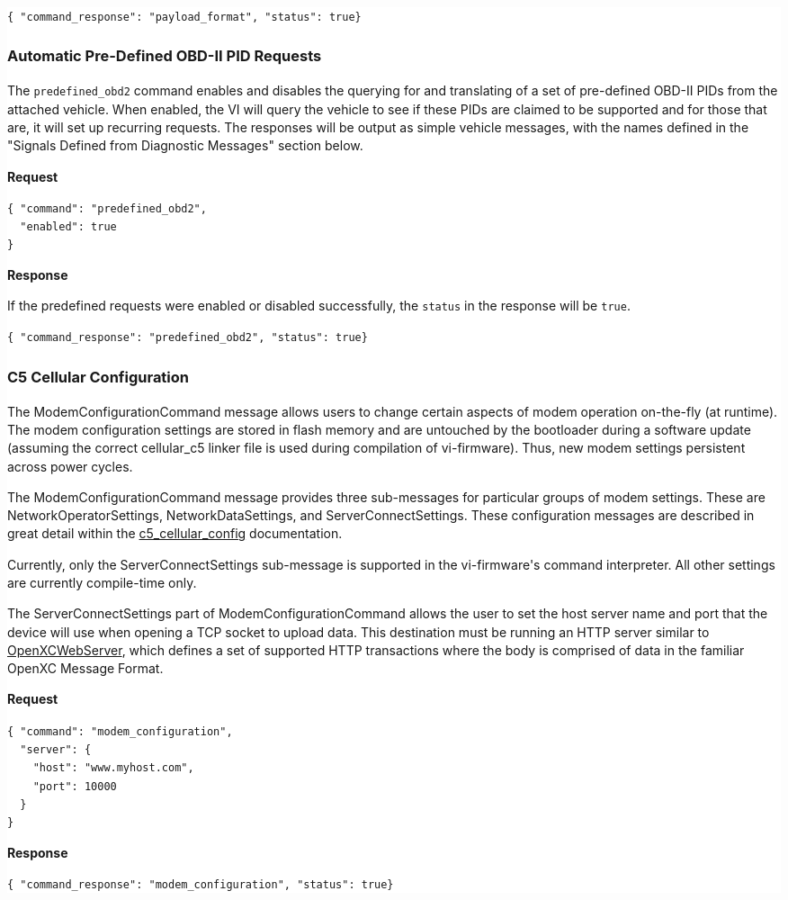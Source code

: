     { "command_response": "payload_format", "status": true}

### Automatic Pre-Defined OBD-II PID Requests

The `predefined_obd2` command enables and disables the querying for and
translating of a set of pre-defined OBD-II PIDs from the attached vehicle. When
enabled, the VI will query the vehicle to see if these PIDs are claimed to be
supported and for those that are, it will set up recurring requests. The
responses will be output as simple vehicle messages, with the names defined in
the "Signals Defined from Diagnostic Messages" section below.

**Request**

    { "command": "predefined_obd2",
      "enabled": true
    }

**Response**

If the predefined requests were enabled or disabled successfully, the `status` in
the response will be `true`.

    { "command_response": "predefined_obd2", "status": true}

### C5 Cellular Configuration

The ModemConfigurationCommand message allows users to change certain aspects of modem operation on-the-fly (at runtime). The modem configuration settings are stored in flash memory and are untouched by the bootloader during a software update (assuming the correct cellular_c5 linker file is used during compilation of vi-firmware). Thus, new modem settings persistent across power cycles.

The ModemConfigurationCommand message provides three sub-messages for particular groups of modem settings. These are NetworkOperatorSettings, NetworkDataSettings, and ServerConnectSettings. These configuration messages are described in great detail within the [c5_cellular_config](https://github.com/openxc/vi-firmware/docs/advanced/c5_cell_config.html) documentation. 

Currently, only the ServerConnectSettings sub-message is supported in the vi-firmware's command interpreter. All other settings are currently compile-time only.

The ServerConnectSettings part of ModemConfigurationCommand allows the user to set the host server name and port that the device will use when opening a TCP socket to upload data. This destination must be running an HTTP server similar to [OpenXCWebServer](https://github.com/openxc/openxc-azure-webserver), which defines a set of supported HTTP transactions where the body is comprised of data in the familiar OpenXC Message Format.

**Request**

    { "command": "modem_configuration",
      "server": {
		"host": "www.myhost.com",
		"port": 10000
	  }
    }

**Response**

	{ "command_response": "modem_configuration", "status": true}
